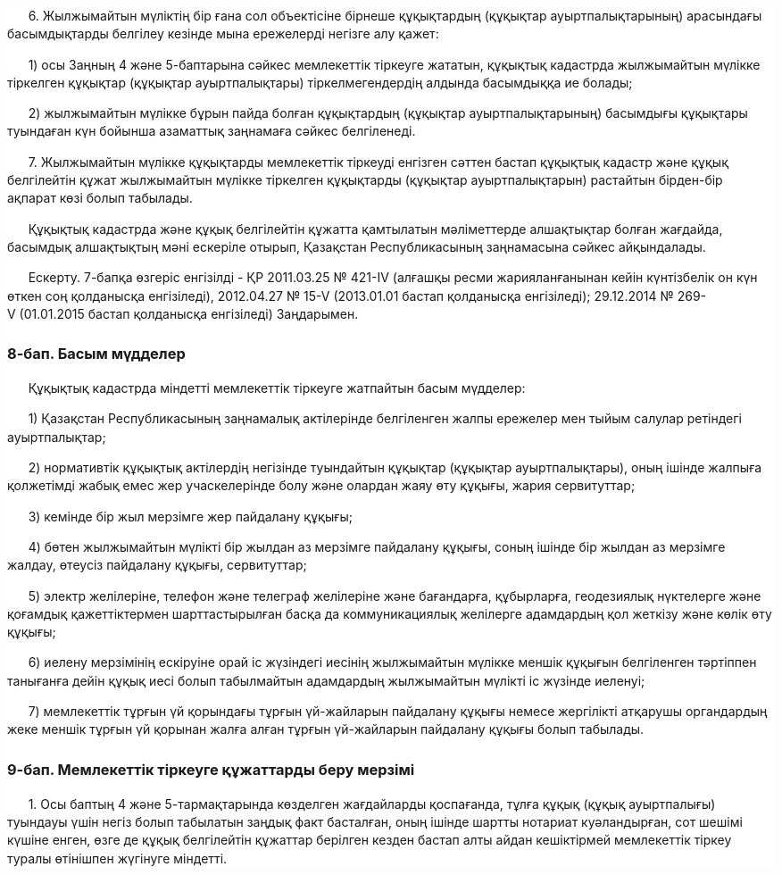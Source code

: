       6. Жылжымайтын мүліктің бір ғана сол объектісіне бірнеше құқықтардың (құқықтар ауыртпалықтарының) арасындағы басымдықтарды белгілеу кезінде мына ережелерді негізге алу қажет:

      1) осы Заңның 4 және 5-баптарына сәйкес мемлекеттік тіркеуге жататын, құқықтық кадастрда жылжымайтын мүлікке тіркелген құқықтар (құқықтар ауыртпалықтары) тіркелмегендердің алдында басымдыққа ие болады;

      2) жылжымайтын мүлікке бұрын пайда болған құқықтардың (құқықтар ауыртпалықтарының) басымдығы құқықтары туындаған күн бойынша азаматтық заңнамаға сәйкес белгіленеді.

      7. Жылжымайтын мүлікке құқықтарды мемлекеттік тіркеуді енгізген сәттен бастап құқықтық кадастр және құқық белгілейтін құжат жылжымайтын мүлікке тіркелген құқықтарды (құқықтар ауыртпалықтарын) растайтын бірден-бір ақпарат көзі болып табылады.

      Құқықтық кадастрда және құқық белгілейтін құжатта қамтылатын мәліметтерде алшақтықтар болған жағдайда, басымдық алшақтықтың мәні ескеріле отырып, Қазақстан Республикасының заңнамасына сәйкес айқындалады.

      Ескерту. 7-бапқа өзгеріс енгізілді - ҚР 2011.03.25 № 421-IV (алғашқы ресми жарияланғанынан кейін күнтізбелік он күн өткен соң қолданысқа енгізіледі), 2012.04.27 № 15-V (2013.01.01 бастап қолданысқа енгізіледі); 29.12.2014 № 269-V (01.01.2015 бастап қолданысқа енгізіледі) Заңдарымен.

### 8-бап. Басым мүдделер

      Құқықтық кадастрда міндетті мемлекеттік тіркеуге жатпайтын басым мүдделер:

      1) Қазақстан Республикасының заңнамалық актілерінде белгіленген жалпы ережелер мен тыйым салулар ретіндегі ауыртпалықтар;

      2) нормативтік құқықтық актілердің негізінде туындайтын құқықтар (құқықтар ауыртпалықтары), оның ішінде жалпыға қолжетімді жабық емес жер учаскелерінде болу және олардан жаяу өту құқығы, жария сервитуттар;

      3) кемінде бір жыл мерзімге жер пайдалану құқығы;

      4) бөтен жылжымайтын мүлікті бір жылдан аз мерзімге пайдалану құқығы, соның ішінде бір жылдан аз мерзімге жалдау, өтеусіз пайдалану құқығы, сервитуттар;

      5) электр желілеріне, телефон және телеграф желілеріне және бағандарға, құбырларға, геодезиялық нүктелерге және қоғамдық қажеттіктермен шарттастырылған басқа да коммуникациялық желілерге адамдардың қол жеткізу және көлік өту құқығы;

      6) иелену мерзімінің ескіруіне орай іс жүзіндегі иесінің жылжымайтын мүлікке меншік құқығын белгіленген тәртіппен танығанға дейін құқық иесі болып табылмайтын адамдардың жылжымайтын мүлікті іс жүзінде иеленуі;

      7) мемлекеттік тұрғын үй қорындағы тұрғын үй-жайларын пайдалану құқығы немесе жергілікті атқарушы органдардың жеке меншік тұрғын үй қорынан жалға алған тұрғын үй-жайларын пайдалану құқығы болып табылады.

### 9-бап. Мемлекеттік тіркеуге құжаттарды беру мерзімі

      1. Осы баптың 4 және 5-тармақтарында көзделген жағдайларды қоспағанда, тұлға құқық (құқық ауыртпалығы) туындауы үшін негіз болып табылатын заңдық факт басталған, оның ішінде шартты нотариат куәландырған, сот шешімі күшіне енген, өзге де құқық белгілейтін құжаттар берілген кезден бастап алты айдан кешіктірмей мемлекеттік тіркеу туралы өтінішпен жүгінуге міндетті.
